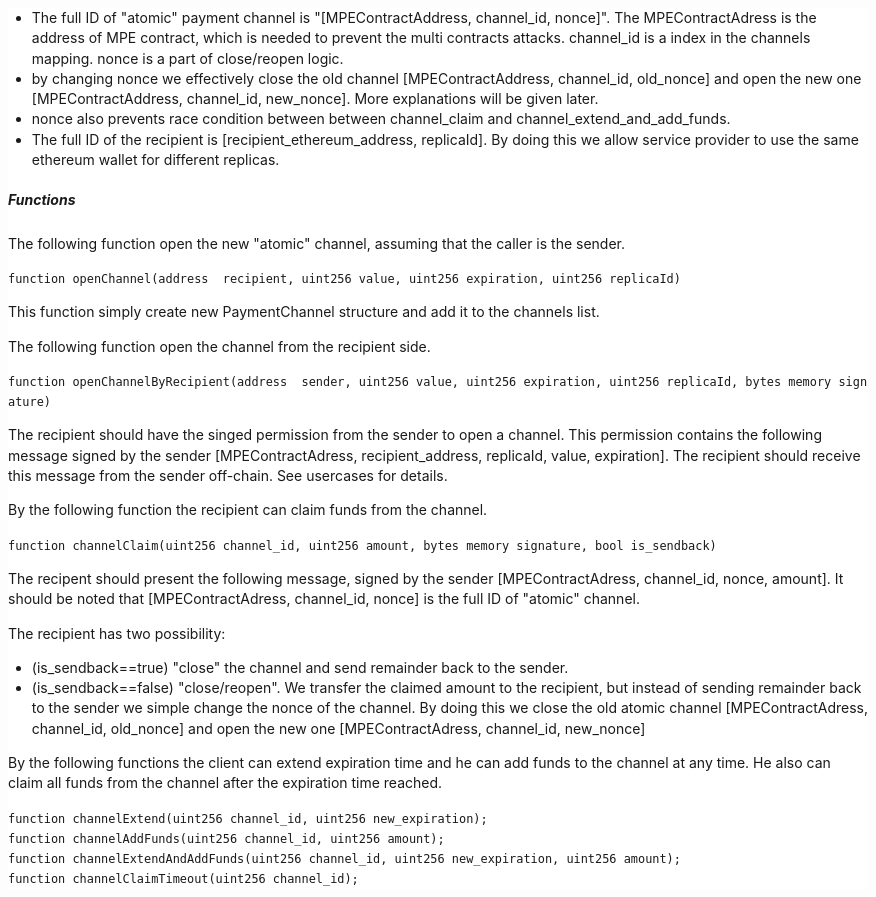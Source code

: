 * The full ID of "atomic" payment channel is "[MPEContractAddress, channel_id, nonce]". The MPEContractAdress is the address of MPE contract,
   which is needed to prevent the multi contracts attacks. channel_id is a index in the channels mapping. nonce is a part of close/reopen logic.
* by changing nonce we effectively close the old channel [MPEContractAddress, channel_id, old_nonce]
  and open the new one [MPEContractAddress, channel_id, new_nonce]. More explanations will be given later.
* nonce also prevents race condition between between channel_claim and channel_extend_and_add_funds.
* The full ID of the recipient is [recipient_ethereum_address, replicaId]. By doing this we allow service provider to use the
  same ethereum wallet for different replicas.

##### Functions

The following function open the new "atomic" channel, assuming that the caller is the sender.
```Solidity
function openChannel(address  recipient, uint256 value, uint256 expiration, uint256 replicaId)
```
This function simply create new PaymentChannel structure and add it to the channels list.

The following function open the channel from the recipient side.
```Solidity
function openChannelByRecipient(address  sender, uint256 value, uint256 expiration, uint256 replicaId, bytes memory signature)
```
The recipient should have the singed permission from the sender to open a channel.
This permission contains the following message signed by the sender [MPEContractAdress, recipient_address, replicaId, value, expiration].
The recipient should receive this message from the sender off-chain. See usercases for details.

By the following function the recipient can claim funds from the channel.
```Solidity
function channelClaim(uint256 channel_id, uint256 amount, bytes memory signature, bool is_sendback)
```
The recipent should present the following message, signed by the sender [MPEContractAdress, channel_id, nonce, amount].
It should be noted that [MPEContractAdress, channel_id, nonce] is the full ID of "atomic" channel.

The recipient has two possibility:
* (is_sendback==true)  "close" the channel and send remainder back to the sender.
* (is_sendback==false) "close/reopen". We transfer the claimed amount to the recipient, but instead of sending remainder back to the sender we
  simple change the nonce of the channel. By doing this we close the old atomic channel [MPEContractAdress, channel_id, old_nonce]
  and open the new one [MPEContractAdress, channel_id, new_nonce]


By the following functions the client can extend expiration time and he can add funds to the channel at any time.
He also can claim all funds from the channel after the expiration time reached.

```Solidity
function channelExtend(uint256 channel_id, uint256 new_expiration);
function channelAddFunds(uint256 channel_id, uint256 amount);
function channelExtendAndAddFunds(uint256 channel_id, uint256 new_expiration, uint256 amount);
function channelClaimTimeout(uint256 channel_id);
```
